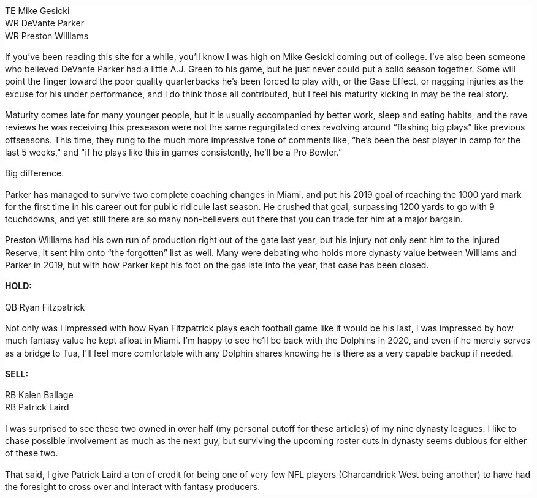 TE Mike Gesicki  
WR DeVante Parker  
WR Preston Williams

If you’ve been reading this site for a while, you’ll know I was high on Mike Gesicki coming out of college. I’ve also been someone who believed DeVante Parker had a little A.J. Green to his game, but he just never could put a solid season together. Some will point the finger toward the poor quality quarterbacks he’s been forced to play with, or the Gase Effect, or nagging injuries as the excuse for his under performance, and I do think those all contributed, but I feel his maturity kicking in may be the real story.

Maturity comes late for many younger people, but it is usually accompanied by better work, sleep and eating habits, and the rave reviews he was receiving this preseason were not the same regurgitated ones revolving around “flashing big plays” like previous offseasons. This time, they rung to the much more impressive tone of comments like, “he’s been the best player in camp for the last 5 weeks," and "if he plays like this in games consistently, he’ll be a Pro Bowler.”

Big difference.

Parker has managed to survive two complete coaching changes in Miami, and put his 2019 goal of reaching the 1000 yard mark for the first time in his career out for public ridicule last season. He crushed that goal, surpassing 1200 yards to go with 9 touchdowns, and yet still there are so many non-believers out there that you can trade for him at a major bargain.

Preston Williams had his own run of production right out of the gate last year, but his injury not only sent him to the Injured Reserve, it sent him onto “the forgotten” list as well. Many were debating who holds more dynasty value between Williams and Parker in 2019, but with how Parker kept his foot on the gas late into the year, that case has been closed.

**HOLD:**

QB Ryan Fitzpatrick

Not only was I impressed with how Ryan Fitzpatrick plays each football game like it would be his last, I was impressed by how much fantasy value he kept afloat in Miami. I’m happy to see he’ll be back with the Dolphins in 2020, and even if he merely serves as a bridge to Tua, I’ll feel more comfortable with any Dolphin shares knowing he is there as a very capable backup if needed.

**SELL:**

RB Kalen Ballage  
RB Patrick Laird

I was surprised to see these two owned in over half (my personal cutoff for these articles) of my nine dynasty leagues. I like to chase possible involvement as much as the next guy, but surviving the upcoming roster cuts in dynasty seems dubious for either of these two.

That said, I give Patrick Laird a ton of credit for being one of very few NFL players (Charcandrick West being another) to have had the foresight to cross over and interact with fantasy producers.
